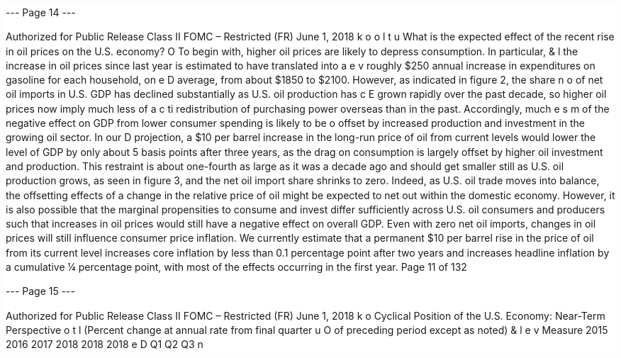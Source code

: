 --- Page 14 ---

Authorized for Public Release
Class II FOMC – Restricted (FR) June 1, 2018
k
o
o
l
t
u
What is the expected effect of the recent rise in oil prices on the U.S. economy? O
To begin with, higher oil prices are likely to depress consumption. In particular, &
l
the increase in oil prices since last year is estimated to have translated into a e
v
roughly $250 annual increase in expenditures on gasoline for each household, on e
D
average, from about $1850 to $2100. However, as indicated in figure 2, the share n
o
of net oil imports in U.S. GDP has declined substantially as U.S. oil production has c
E
grown rapidly over the past decade, so higher oil prices now imply much less of a c
ti
redistribution of purchasing power overseas than in the past. Accordingly, much e s
m
of the negative effect on GDP from lower consumer spending is likely to be
o
offset by increased production and investment in the growing oil sector. In our D
projection, a $10 per barrel increase in the long-run price of oil from current levels
would lower the level of GDP by only about 5 basis points after three years, as
the drag on consumption is largely offset by higher oil investment and
production. This restraint is about one-fourth as large as it was a decade ago and
should get smaller still as U.S. oil production grows, as seen in figure 3, and the
net oil import share shrinks to zero.
Indeed, as U.S. oil trade moves into balance, the offsetting effects of a change in
the relative price of oil might be expected to net out within the domestic
economy. However, it is also possible that the marginal propensities to consume
and invest differ sufficiently across U.S. oil consumers and producers such that
increases in oil prices would still have a negative effect on overall GDP.
Even with zero net oil imports, changes in oil prices will still influence consumer
price inflation. We currently estimate that a permanent $10 per barrel rise in the
price of oil from its current level increases core inflation by less than
0.1 percentage point after two years and increases headline inflation by a
cumulative ¼ percentage point, with most of the effects occurring in the
first year.
Page 11 of 132

--- Page 15 ---

Authorized for Public Release
Class II FOMC – Restricted (FR) June 1, 2018
k
o
Cyclical Position of the U.S. Economy: Near-Term Perspective
o
t l (Percent change at annual rate from final quarter
u
O of preceding period except as noted)
&
l
e
v Measure 2015 2016 2017 2018 2018 2018
e
D Q1 Q2 Q3
n